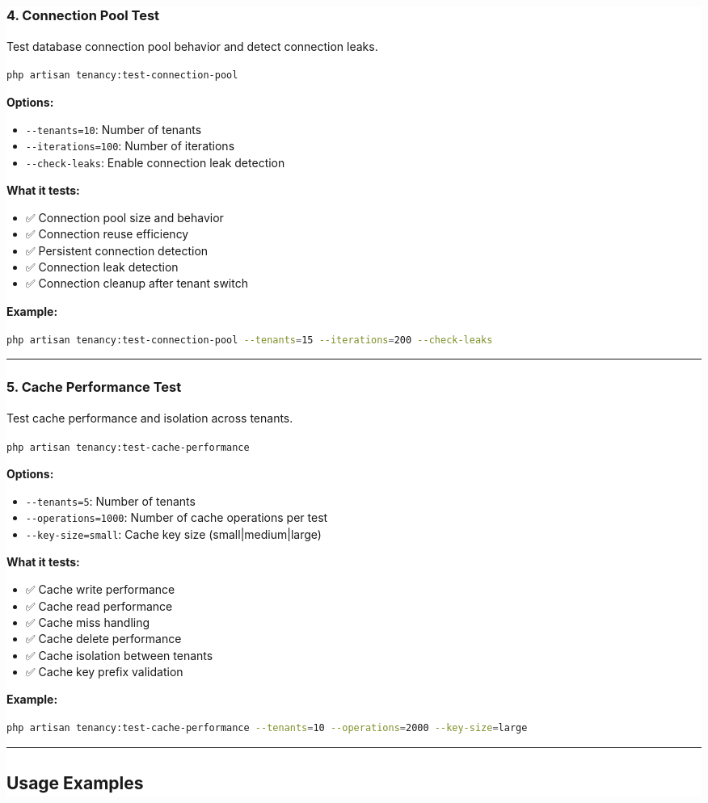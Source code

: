 
### 4. Connection Pool Test

Test database connection pool behavior and detect connection leaks.

```bash
php artisan tenancy:test-connection-pool
```

**Options:**
- `--tenants=10`: Number of tenants
- `--iterations=100`: Number of iterations
- `--check-leaks`: Enable connection leak detection

**What it tests:**
- ✅ Connection pool size and behavior
- ✅ Connection reuse efficiency
- ✅ Persistent connection detection
- ✅ Connection leak detection
- ✅ Connection cleanup after tenant switch

**Example:**
```bash
php artisan tenancy:test-connection-pool --tenants=15 --iterations=200 --check-leaks
```

---

### 5. Cache Performance Test

Test cache performance and isolation across tenants.

```bash
php artisan tenancy:test-cache-performance
```

**Options:**
- `--tenants=5`: Number of tenants
- `--operations=1000`: Number of cache operations per test
- `--key-size=small`: Cache key size (small|medium|large)

**What it tests:**
- ✅ Cache write performance
- ✅ Cache read performance
- ✅ Cache miss handling
- ✅ Cache delete performance
- ✅ Cache isolation between tenants
- ✅ Cache key prefix validation

**Example:**
```bash
php artisan tenancy:test-cache-performance --tenants=10 --operations=2000 --key-size=large
```

---

## Usage Examples
